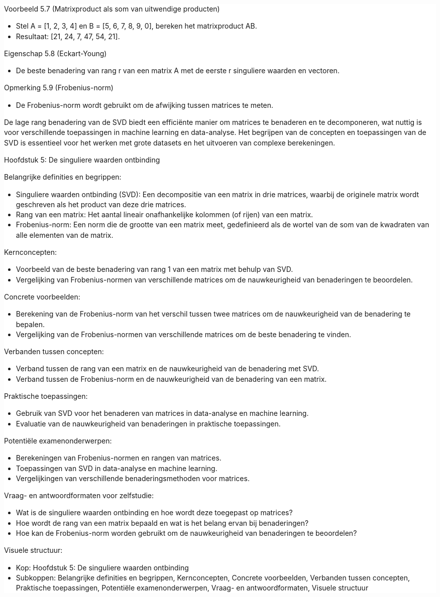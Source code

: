 Voorbeeld 5.7 (Matrixproduct als som van uitwendige producten)
- Stel A = [1, 2, 3, 4] en B = [5, 6, 7, 8, 9, 0], bereken het matrixproduct AB.
- Resultaat: [21, 24, 7, 47, 54, 21].

Eigenschap 5.8 (Eckart-Young)
- De beste benadering van rang r van een matrix A met de eerste r singuliere waarden en vectoren.

Opmerking 5.9 (Frobenius-norm)
- De Frobenius-norm wordt gebruikt om de afwijking tussen matrices te meten.

De lage rang benadering van de SVD biedt een efficiënte manier om matrices te benaderen en te decomponeren, wat nuttig is voor verschillende toepassingen in machine learning en data-analyse. Het begrijpen van de concepten en toepassingen van de SVD is essentieel voor het werken met grote datasets en het uitvoeren van complexe berekeningen.

Hoofdstuk 5: De singuliere waarden ontbinding

Belangrijke definities en begrippen:
- Singuliere waarden ontbinding (SVD): Een decompositie van een matrix in drie matrices, waarbij de originele matrix wordt geschreven als het product van deze drie matrices.
- Rang van een matrix: Het aantal lineair onafhankelijke kolommen (of rijen) van een matrix.
- Frobenius-norm: Een norm die de grootte van een matrix meet, gedefinieerd als de wortel van de som van de kwadraten van alle elementen van de matrix.

Kernconcepten:
- Voorbeeld van de beste benadering van rang 1 van een matrix met behulp van SVD.
- Vergelijking van Frobenius-normen van verschillende matrices om de nauwkeurigheid van benaderingen te beoordelen.

Concrete voorbeelden:
- Berekening van de Frobenius-norm van het verschil tussen twee matrices om de nauwkeurigheid van de benadering te bepalen.
- Vergelijking van de Frobenius-normen van verschillende matrices om de beste benadering te vinden.

Verbanden tussen concepten:
- Verband tussen de rang van een matrix en de nauwkeurigheid van de benadering met SVD.
- Verband tussen de Frobenius-norm en de nauwkeurigheid van de benadering van een matrix.

Praktische toepassingen:
- Gebruik van SVD voor het benaderen van matrices in data-analyse en machine learning.
- Evaluatie van de nauwkeurigheid van benaderingen in praktische toepassingen.

Potentiële examenonderwerpen:
- Berekeningen van Frobenius-normen en rangen van matrices.
- Toepassingen van SVD in data-analyse en machine learning.
- Vergelijkingen van verschillende benaderingsmethoden voor matrices.

Vraag- en antwoordformaten voor zelfstudie:
- Wat is de singuliere waarden ontbinding en hoe wordt deze toegepast op matrices?
- Hoe wordt de rang van een matrix bepaald en wat is het belang ervan bij benaderingen?
- Hoe kan de Frobenius-norm worden gebruikt om de nauwkeurigheid van benaderingen te beoordelen?

Visuele structuur:
- Kop: Hoofdstuk 5: De singuliere waarden ontbinding
- Subkoppen: Belangrijke definities en begrippen, Kernconcepten, Concrete voorbeelden, Verbanden tussen concepten, Praktische toepassingen, Potentiële examenonderwerpen, Vraag- en antwoordformaten, Visuele structuur
